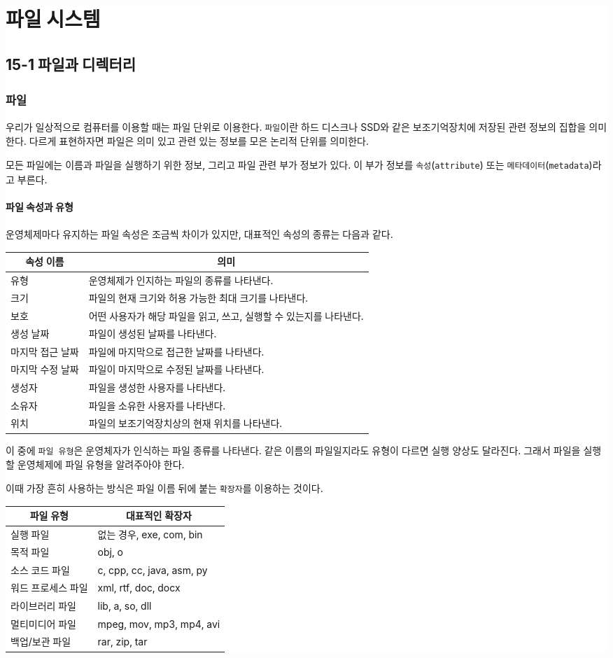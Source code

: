 # 파일 시스템

## 15-1 파일과 디렉터리

### 파일
우리가 일상적으로 컴퓨터를 이용할 때는 파일 단위로 이용한다. `파일`이란 하드 디스크나 SSD와 같은 보조기억장치에 저장된 관련 정보의 집합을 의미한다. 다르게 표현하자면 파일은 의미 있고 관련 있는 정보를 모은 논리적 단위를 의미한다.

모든 파일에는 이름과 파일을 실행하기 위한 정보, 그리고 파일 관련 부가 정보가 있다. 이 부가 정보를 `속성`(`attribute`) 또는 `메타데이터`(`metadata`)라고 부른다.

#### 파일 속성과 유형
운영체제마다 유지하는 파일 속성은 조금씩 차이가 있지만, 대표적인 속성의 종류는 다음과 같다.

| 속성 이름        | 의미                                                               |
| ---------------- | ------------------------------------------------------------------ |
| 유형             | 운영체제가 인지하는 파일의 종류를 나타낸다.                        |
| 크기             | 파일의 현재 크기와 허용 가능한 최대 크기를 나타낸다.               |
| 보호             | 어떤 사용자가 해당 파일을 읽고, 쓰고, 실행할 수 있는지를 나타낸다. |
| 생성 날짜        | 파일이 생성된 날짜를 나타낸다.                                     |
| 마지막 접근 날짜 | 파일에 마지막으로 접근한 날짜를 나타낸다.                          |
| 마지막 수정 날짜 | 파일이 마지막으로 수정된 날짜를 나타낸다.                          |
| 생성자           | 파일을 생성한 사용자를 나타낸다.                                   |
| 소유자           | 파일을 소유한 사용자를 나타낸다.                                   |
| 위치             | 파일의 보조기억장치상의 현재 위치를 나타낸다.                      |

이 중에 `파일 유형`은 운영체자가 인식하는 파일 종류를 나타낸다. 같은 이름의 파일일지라도 유형이 다르면 실행 양상도 달라진다. 그래서 파일을 실행할 운영체제에 파일 유형을 알려주아야 한다.

이때 가장 흔히 사용하는 방식은 파일 이름 뒤에 붙는 `확장자`를 이용하는 것이다.

| 파일 유형          | 대표적인 확장자           |
| ------------------ | ------------------------- |
| 실행 파일          | 없는 경우, exe, com, bin  |
| 목적 파일          | obj, o                    |
| 소스 코드 파일     | c, cpp, cc, java, asm, py |
| 워드 프로세스 파일 | xml, rtf, doc, docx       |
| 라이브러리 파일    | lib, a, so, dll           |
| 멀티미디어 파일    | mpeg, mov, mp3, mp4, avi  |
| 백업/보관 파일     | rar, zip, tar             |
